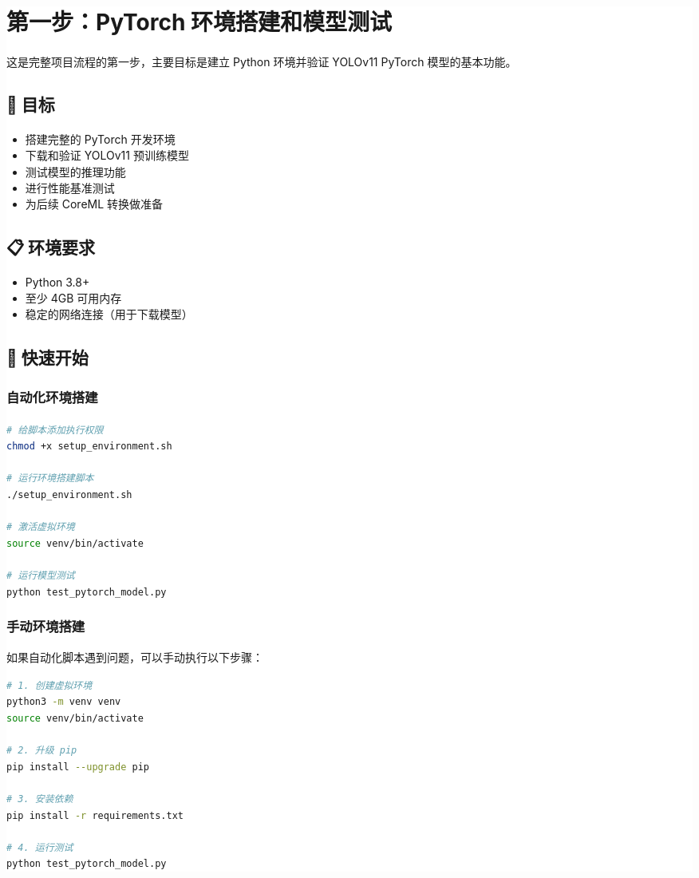 # 第一步：PyTorch 环境搭建和模型测试

这是完整项目流程的第一步，主要目标是建立 Python 环境并验证 YOLOv11 PyTorch 模型的基本功能。

## 🎯 目标

- 搭建完整的 PyTorch 开发环境
- 下载和验证 YOLOv11 预训练模型
- 测试模型的推理功能
- 进行性能基准测试
- 为后续 CoreML 转换做准备

## 📋 环境要求

- Python 3.8+
- 至少 4GB 可用内存
- 稳定的网络连接（用于下载模型）

## 🚀 快速开始

### 自动化环境搭建

```bash
# 给脚本添加执行权限
chmod +x setup_environment.sh

# 运行环境搭建脚本
./setup_environment.sh

# 激活虚拟环境
source venv/bin/activate

# 运行模型测试
python test_pytorch_model.py
```

### 手动环境搭建

如果自动化脚本遇到问题，可以手动执行以下步骤：

```bash
# 1. 创建虚拟环境
python3 -m venv venv
source venv/bin/activate

# 2. 升级 pip
pip install --upgrade pip

# 3. 安装依赖
pip install -r requirements.txt

# 4. 运行测试
python test_pytorch_model.py
```
